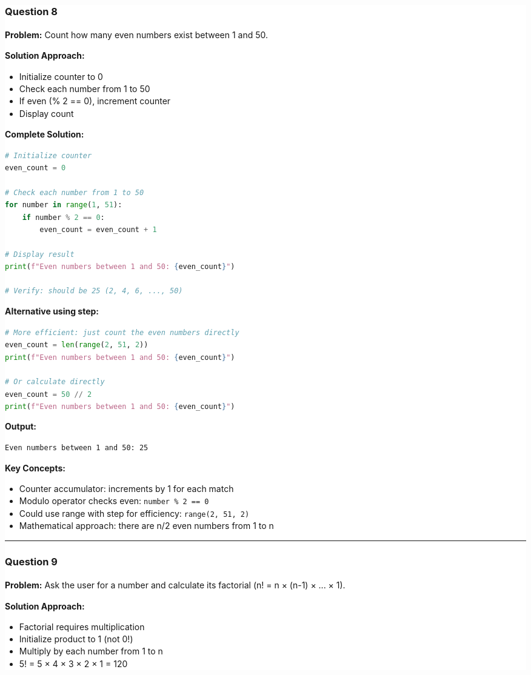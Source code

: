 
### Question 8
**Problem:** Count how many even numbers exist between 1 and 50.

**Solution Approach:**
- Initialize counter to 0
- Check each number from 1 to 50
- If even (% 2 == 0), increment counter
- Display count

**Complete Solution:**
```python
# Initialize counter
even_count = 0

# Check each number from 1 to 50
for number in range(1, 51):
    if number % 2 == 0:
        even_count = even_count + 1

# Display result
print(f"Even numbers between 1 and 50: {even_count}")

# Verify: should be 25 (2, 4, 6, ..., 50)
```

**Alternative using step:**
```python
# More efficient: just count the even numbers directly
even_count = len(range(2, 51, 2))
print(f"Even numbers between 1 and 50: {even_count}")

# Or calculate directly
even_count = 50 // 2
print(f"Even numbers between 1 and 50: {even_count}")
```

**Output:**
```
Even numbers between 1 and 50: 25
```

**Key Concepts:**
- Counter accumulator: increments by 1 for each match
- Modulo operator checks even: `number % 2 == 0`
- Could use range with step for efficiency: `range(2, 51, 2)`
- Mathematical approach: there are n/2 even numbers from 1 to n

---

### Question 9
**Problem:** Ask the user for a number and calculate its factorial (n! = n × (n-1) × ... × 1).

**Solution Approach:**
- Factorial requires multiplication
- Initialize product to 1 (not 0!)
- Multiply by each number from 1 to n
- 5! = 5 × 4 × 3 × 2 × 1 = 120
